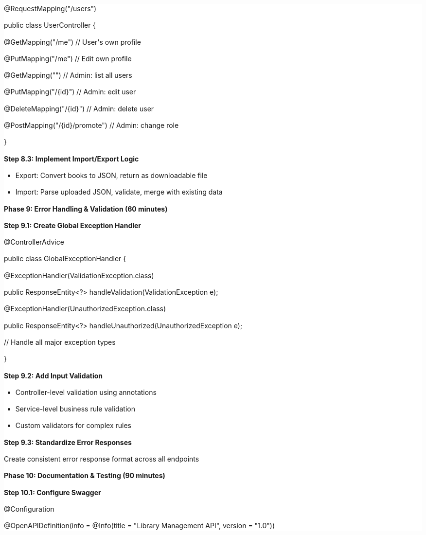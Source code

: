 \@RequestMapping(\"/users\")

public class UserController {

\@GetMapping(\"/me\") // User\'s own profile

\@PutMapping(\"/me\") // Edit own profile

\@GetMapping(\"\") // Admin: list all users

\@PutMapping(\"/{id}\") // Admin: edit user

\@DeleteMapping(\"/{id}\") // Admin: delete user

\@PostMapping(\"/{id}/promote\") // Admin: change role

}

**Step 8.3: Implement Import/Export Logic**

-   Export: Convert books to JSON, return as downloadable file

-   Import: Parse uploaded JSON, validate, merge with existing data

**Phase 9: Error Handling & Validation (60 minutes)**

**Step 9.1: Create Global Exception Handler**

\@ControllerAdvice

public class GlobalExceptionHandler {

\@ExceptionHandler(ValidationException.class)

public ResponseEntity\<?\> handleValidation(ValidationException e);

\@ExceptionHandler(UnauthorizedException.class)

public ResponseEntity\<?\> handleUnauthorized(UnauthorizedException e);

// Handle all major exception types

}

**Step 9.2: Add Input Validation**

-   Controller-level validation using annotations

-   Service-level business rule validation

-   Custom validators for complex rules

**Step 9.3: Standardize Error Responses**

Create consistent error response format across all endpoints

**Phase 10: Documentation & Testing (90 minutes)**

**Step 10.1: Configure Swagger**

\@Configuration

\@OpenAPIDefinition(info = \@Info(title = \"Library Management API\",
version = \"1.0\"))
